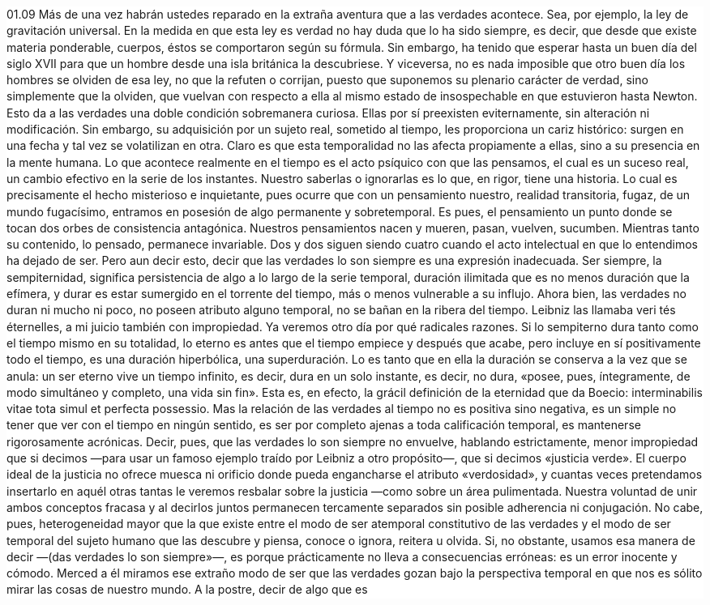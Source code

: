 01.09 Más de una vez habrán ustedes reparado en la extraña aventura que a 
      las verdades acontece. Sea, por ejemplo, la ley de gravitación universal. 
      En la medida en que esta ley es verdad no hay duda que lo ha sido 
      siempre, es decir, que desde que existe materia ponderable, cuerpos, éstos 
      se comportaron según su fórmula. Sin embargo, ha tenido que esperar 
      hasta un buen día del siglo XVII para que un hombre desde una isla 
      británica la descubriese. Y viceversa, no es nada imposible que otro buen 
      día los hombres se olviden de esa ley, no que la refuten o corrijan, puesto 
      que suponemos su plenario carácter de verdad, sino simplemente que la 
      olviden, que vuelvan con respecto a ella al mismo estado de 
      insospechable en que estuvieron hasta Newton. Esto da a las verdades 
      una doble condición sobremanera curiosa. Ellas por sí preexisten 
      eviternamente, sin alteración ni modificación. Sin embargo, su 
      adquisición por un sujeto real, sometido al tiempo, les proporciona un 
      cariz histórico: surgen en una fecha y tal vez se volatilizan en otra. Claro 
      es que esta temporalidad no las afecta propiamente a ellas, sino a su 
      presencia en la mente humana. Lo que acontece realmente en el tiempo 
      es el acto psíquico con que las pensamos, el cual es un suceso real, un 
      cambio efectivo en la serie de los instantes. Nuestro saberlas o ignorarlas 
      es lo que, en rigor, tiene una historia. Lo cual es precisamente el hecho 
      misterioso e inquietante, pues ocurre que con un pensamiento nuestro, 
      realidad transitoria, fugaz, de un mundo fugacísimo, entramos en 
      posesión de algo permanente y sobretemporal. Es pues, el pensamiento 
      un punto donde se tocan dos orbes de consistencia antagónica. Nuestros 
      pensamientos nacen y mueren, pasan, vuelven, sucumben. Mientras tanto 
      su contenido, lo pensado, permanece invariable. Dos y dos siguen siendo 
      cuatro cuando el acto intelectual en que lo entendimos ha dejado de ser. 
      Pero aun decir esto, decir que las verdades lo son siempre es una 
      expresión inadecuada. Ser siempre, la sempiternidad, significa 
      persistencia de algo a lo largo de la serie temporal, duración ilimitada que 
      es no menos duración que la efímera, y durar es estar sumergido en el 
      torrente del tiempo, más o menos vulnerable a su influjo. Ahora bien, las 
      verdades no duran ni mucho ni poco, no poseen atributo alguno temporal, 
      no se bañan en la ribera del tiempo. Leibniz las llamaba veri tés 
      éternelles, a mi juicio también con impropiedad. Ya veremos otro día por 
      qué radicales razones. Si lo sempiterno dura tanto como el tiempo mismo 
      en su totalidad, lo eterno es antes que el tiempo empiece y después que 
      acabe, pero incluye en sí positivamente todo el tiempo, es una duración 
      hiperbólica, una superduración. Lo es tanto que en ella la duración se 
      conserva a la vez que se anula: un ser eterno vive un tiempo infinito, es 
      decir, dura en un solo instante, es decir, no dura, «posee, pues, 
      íntegramente, de modo simultáneo y completo, una vida sin fin». Esta es, 
      en efecto, la grácil definición de la eternidad que da Boecio: 
      interminabilis vitae tota simul et perfecta possessio. Mas la relación de 
      las verdades al tiempo no es positiva sino negativa, es un simple no tener 
      que ver con el tiempo en ningún sentido, es ser por completo ajenas a 
      toda calificación temporal, es mantenerse rigorosamente acrónicas. Decir, 
      pues, que las verdades lo son siempre no envuelve, hablando 
      estrictamente, menor impropiedad que si decimos —para usar un famoso 
      ejemplo traído por Leibniz a otro propósito—, que si decimos «justicia 
      verde». El cuerpo ideal de la justicia no ofrece muesca ni orificio donde 
      pueda engancharse el atributo «verdosidad», y cuantas veces 
      pretendamos insertarlo en aquél otras tantas le veremos resbalar sobre la 
      justicia —como sobre un área pulimentada. Nuestra voluntad de unir 
      ambos conceptos fracasa y al decirlos juntos permanecen tercamente 
      separados sin posible adherencia ni conjugación. No cabe, pues, 
      heterogeneidad mayor que la que existe entre el modo de ser atemporal 
      constitutivo de las verdades y el modo de ser temporal del sujeto humano 
      que las descubre y piensa, conoce o ignora, reitera u olvida. Si, no 
      obstante, usamos esa manera de decir —(das verdades lo son 
      siempre»—, es porque prácticamente no lleva a consecuencias erróneas: 
      es un error inocente y cómodo. Merced a él miramos ese extraño modo 
      de ser que las verdades gozan bajo la perspectiva temporal en que nos es 
      sólito mirar las cosas de nuestro mundo. A la postre, decir de algo que es 